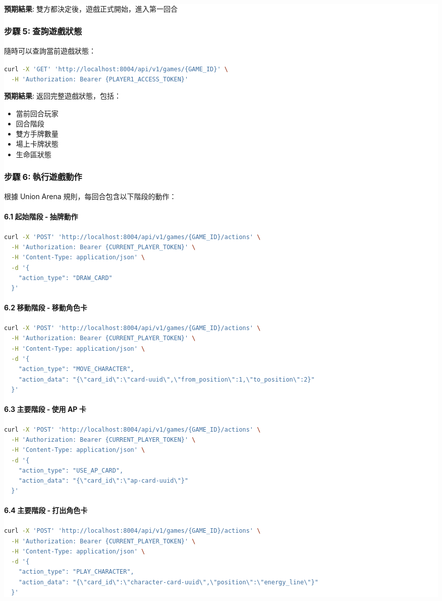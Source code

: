 **預期結果**: 雙方都決定後，遊戲正式開始，進入第一回合

### 步驟 5: 查詢遊戲狀態
隨時可以查詢當前遊戲狀態：

```bash
curl -X 'GET' 'http://localhost:8004/api/v1/games/{GAME_ID}' \
  -H 'Authorization: Bearer {PLAYER1_ACCESS_TOKEN}'
```

**預期結果**: 返回完整遊戲狀態，包括：
- 當前回合玩家
- 回合階段 
- 雙方手牌數量
- 場上卡牌狀態
- 生命區狀態

### 步驟 6: 執行遊戲動作

根據 Union Arena 規則，每回合包含以下階段的動作：

#### 6.1 起始階段 - 抽牌動作
```bash
curl -X 'POST' 'http://localhost:8004/api/v1/games/{GAME_ID}/actions' \
  -H 'Authorization: Bearer {CURRENT_PLAYER_TOKEN}' \
  -H 'Content-Type: application/json' \
  -d '{
    "action_type": "DRAW_CARD"
  }'
```

#### 6.2 移動階段 - 移動角色卡
```bash
curl -X 'POST' 'http://localhost:8004/api/v1/games/{GAME_ID}/actions' \
  -H 'Authorization: Bearer {CURRENT_PLAYER_TOKEN}' \
  -H 'Content-Type: application/json' \
  -d '{
    "action_type": "MOVE_CHARACTER",
    "action_data": "{\"card_id\":\"card-uuid\",\"from_position\":1,\"to_position\":2}"
  }'
```

#### 6.3 主要階段 - 使用 AP 卡
```bash
curl -X 'POST' 'http://localhost:8004/api/v1/games/{GAME_ID}/actions' \
  -H 'Authorization: Bearer {CURRENT_PLAYER_TOKEN}' \
  -H 'Content-Type: application/json' \
  -d '{
    "action_type": "USE_AP_CARD",
    "action_data": "{\"card_id\":\"ap-card-uuid\"}"
  }'
```

#### 6.4 主要階段 - 打出角色卡
```bash
curl -X 'POST' 'http://localhost:8004/api/v1/games/{GAME_ID}/actions' \
  -H 'Authorization: Bearer {CURRENT_PLAYER_TOKEN}' \
  -H 'Content-Type: application/json' \
  -d '{
    "action_type": "PLAY_CHARACTER",
    "action_data": "{\"card_id\":\"character-card-uuid\",\"position\":\"energy_line\"}"
  }'
```
